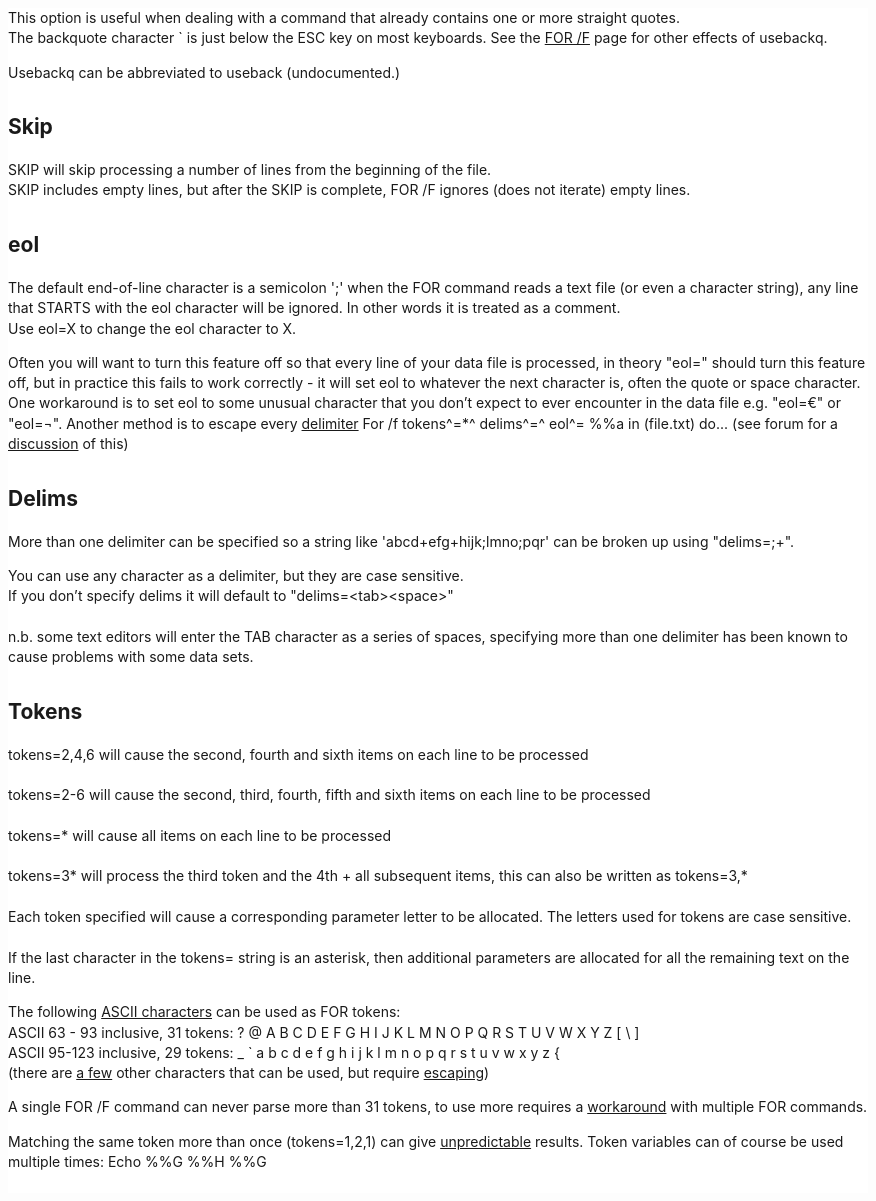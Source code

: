 <p>This option is useful when dealing with a command that already contains one or more straight quotes.<br>
The backquote character ` is just below the ESC key on most keyboards. See the <a href="for_f.html">FOR /F</a> page for other effects of usebackq. </p>
<p>Usebackq can be abbreviated to <span class="code">useback</span> (undocumented.)</p>
<h2>Skip</h2>
<p>SKIP will skip processing a number of lines from the beginning of the file.<br>
SKIP includes empty lines, but after the SKIP is complete, FOR /F ignores (does not iterate) empty lines.</p>
<h2>eol</h2>
<p>The default end-of-line character is a semicolon ';' when the FOR command reads a text file (or even a character string), any line that STARTS with the eol character will be ignored. In other words it is treated as a comment. <br>
Use <span class="code"> eol=X</span> to change the eol character to X. </p>
<p>Often you will want to turn this feature off so that every line of your data file is processed,  in theory "eol=" should turn this feature off, but in practice this fails to work correctly - it will set eol to whatever the next character is, often the quote or space character. One workaround  is to set eol to some unusual character that you don’t expect to ever encounter in the data file e.g. <span class="code">"eol=€"</span> or <span class="code">"eol=¬"</span>. Another method is to   escape every <a href="syntax-esc.html#delimiters">delimiter</a><span class="code"> For /f tokens^=*^ delims^=^ eol^= %%a in (file.txt) do...</span> (see forum for a <a href="http://ss64.org/viewtopic.php?id=1544">discussion</a> of this)</p>
<h2>Delims</h2>
<p>More than one delimiter can be specified so a string like '<span class="code">abcd+efg+hijk;lmno;pqr</span>' can be broken up using <span class="code">"delims=;+"</span>. </p>
<p>You can use any character as a delimiter, but they are case sensitive.<br>
If you don’t specify delims it will default to "<span class="code">delims=&lt;tab&gt;&lt;space&gt;</span>"<br>
<br>
n.b. some text editors will enter the TAB character as a series of spaces, specifying more than one delimiter has been known to cause problems with some data sets.</p>
<h2> Tokens</h2>
<p><span class="code">tokens=2,4,6</span> will cause the second, fourth and sixth items on each line to be processed<br>
<br>
<span class="code">tokens=2-6</span> will cause the second, third, fourth, fifth and sixth items on each line to be processed<br>
<br>
<span class="code">tokens=*</span> will cause all items on each line to be processed<br>
<br>
<span class="code">tokens=3*</span> will process the third token and the 4th + all subsequent items, this can also be written as <span class="code">tokens=3,*</span><br>
<br>
Each token specified will cause a corresponding parameter letter to be allocated. The letters used for tokens are case sensitive.<br>
<br>
If the last character in the <span class="code">tokens=</span> string is an asterisk, then additional parameters are allocated for all the remaining text on the line.</p>
<p>The following <a href="../ascii.html">ASCII characters</a> can be used as FOR tokens:<br>
ASCII 63 - 93 inclusive, 31 tokens:<span class="code"> ? @ A B C D E F G H I J K L M N O P Q R S T U V W X Y Z [ \ ]</span><br>
ASCII 95-123 inclusive, 29 tokens:<span class="code"> _ ` a b c d e f g h i j k l m n o p q r s t u v w x y z {</span><br>
(there are <a href="http://stackoverflow.com/a/8520993/1720814">a few</a> other characters that can  be used, but require <a href="syntax-esc.html#escape">escaping</a>)</p>
<p>A single FOR /F command can never parse more than 31 tokens, to use more  requires a <a href="http://stackoverflow.com/a/8520993/1720814">workaround</a> with multiple FOR commands.</p>
<p>Matching the same token more than once (<span class="code">tokens=1,2,1</span>) can give <a href="http://stackoverflow.com/questions/25950181/why-for-f-sets-empty-values-for-repeated-numbers-in-the-rest-of-tokens">unpredictable</a> results. Token variables can of course be used multiple times: <span class="code">Echo %%G %%H %%G</span><br>
<br>